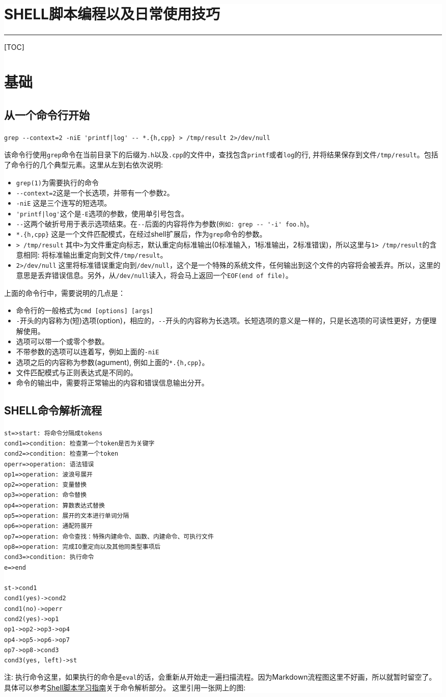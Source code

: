 ﻿# SHELL脚本编程以及日常使用技巧

---
[TOC]
# 基础
## 从一个命令行开始
``` shell
grep --context=2 -niE 'printf|log' -- *.{h,cpp} > /tmp/result 2>/dev/null
```
该命令行使用`grep`命令在当前目录下的后缀为`.h`以及`.cpp`的文件中，查找包含`printf`或者`log`的行, 并将结果保存到文件`/tmp/result`。包括了命令行的几个典型元素。这里从左到右依次说明: 
- `grep(1)`为需要执行的命令
- `--context=2`这是一个长选项，并带有一个参数`2`。
- `-niE` 这是三个连写的短选项。
- `'printf|log'`这个是`-E`选项的参数，使用单引号包含。
- `--`这两个破折号用于表示选项结束。在`--`后面的内容将作为参数(`例如: grep -- '-i' foo.h`)。
- `*.{h,cpp}` 这是一个文件匹配模式，在经过shell扩展后，作为`grep`命令的参数。
- `> /tmp/result` 其中`>`为文件重定向标志，默认重定向标准输出(0标准输入，1标准输出，2标准错误)，所以这里与`1> /tmp/result`的含意相同: 将标准输出重定向到文件`/tmp/result`。
- `2>/dev/null` 这里将标准错误重定向到`/dev/null`，这个是一个特殊的系统文件，任何输出到这个文件的内容将会被丢弃。所以，这里的意思是丢弃错误信息。另外，从`/dev/null`读入，将会马上返回一个`EOF(end of file)`。

上面的命令行中，需要说明的几点是：
- 命令行的一般格式为`cmd [options] [args]`
- `-`开头的内容称为(短)选项(option)，相应的，`--`开头的内容称为长选项。长短选项的意义是一样的，只是长选项的可读性更好，方便理解使用。
- 选项可以带一个或零个参数。
- 不带参数的选项可以连着写，例如上面的`-niE`
- 选项之后的内容称为参数(agument), 例如上面的`*.{h,cpp}`。
- 文件匹配模式与正则表达式是不同的。
- 命令的输出中，需要将正常输出的内容和错误信息输出分开。

## SHELL命令解析流程
``` flow
st=>start: 将命令分隔成tokens
cond1=>condition: 检查第一个token是否为关键字
cond2=>condition: 检查第一个token
operr=>operation: 语法错误
op1=>operation: 波浪号展开
op2=>operation: 变量替换
op3=>operation: 命令替换
op4=>operation: 算数表达式替换
op5=>operation: 展开的文本进行单词分隔
op6=>operation: 通配符展开
op7=>operation: 命令查找：特殊内建命令、函数、内建命令、可执行文件
op8=>operation: 完成IO重定向以及其他同类型事项后
cond3=>condition: 执行命令
e=>end

st->cond1
cond1(yes)->cond2
cond1(no)->operr
cond2(yes)->op1
op1->op2->op3->op4
op4->op5->op6->op7
op7->op8->cond3
cond3(yes, left)->st

```
注: 执行命令这里，如果执行的命令是`eval`的话，会重新从开始走一遍扫描流程。因为Markdown流程图这里不好画，所以就暂时留空了。具体可以参考[Shell脚本学习指南](https://book.douban.com/subject/3519360/)关于命令解析部分。
这里引用一张网上的图: